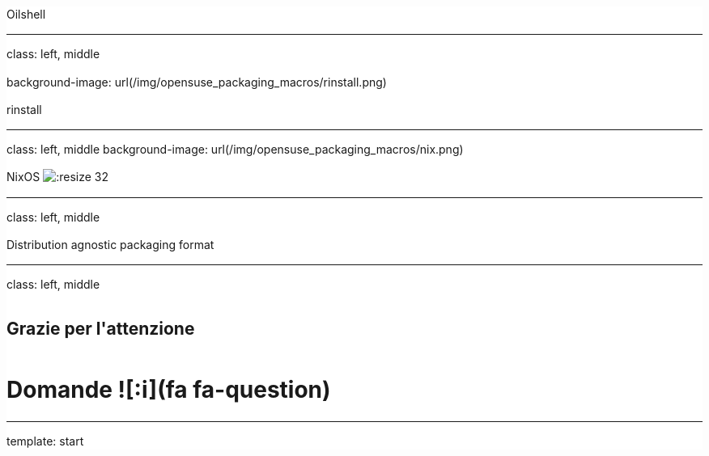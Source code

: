Oilshell

---
class: left, middle

background-image: url(/img/opensuse_packaging_macros/rinstall.png)

rinstall

---
class: left, middle
background-image: url(/img/opensuse_packaging_macros/nix.png)

NixOS ![:resize 32](/img/opensuse_packaging_macros/nix-logo.png)



---
class: left, middle

Distribution agnostic packaging format


---
class: left, middle

## Grazie per l'attenzione

# Domande ![:i](fa fa-question)

---
template: start

